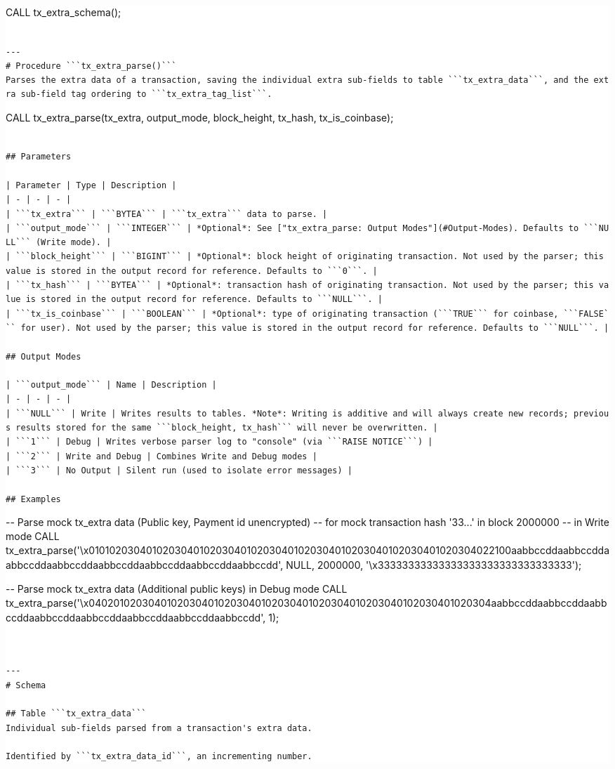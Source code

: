 ```

  ```
  CALL tx_extra_schema();
  ```

---
# Procedure ```tx_extra_parse()```
Parses the extra data of a transaction, saving the individual extra sub-fields to table ```tx_extra_data```, and the extra sub-field tag ordering to ```tx_extra_tag_list```.

```
CALL tx_extra_parse(tx_extra, output_mode, block_height, tx_hash, tx_is_coinbase);
```

## Parameters

| Parameter | Type | Description |
| - | - | - |
| ```tx_extra``` | ```BYTEA``` | ```tx_extra``` data to parse. |
| ```output_mode``` | ```INTEGER``` | *Optional*: See ["tx_extra_parse: Output Modes"](#Output-Modes). Defaults to ```NULL``` (Write mode). |
| ```block_height``` | ```BIGINT``` | *Optional*: block height of originating transaction. Not used by the parser; this value is stored in the output record for reference. Defaults to ```0```. |
| ```tx_hash``` | ```BYTEA``` | *Optional*: transaction hash of originating transaction. Not used by the parser; this value is stored in the output record for reference. Defaults to ```NULL```. |
| ```tx_is_coinbase``` | ```BOOLEAN``` | *Optional*: type of originating transaction (```TRUE``` for coinbase, ```FALSE``` for user). Not used by the parser; this value is stored in the output record for reference. Defaults to ```NULL```. |

## Output Modes

| ```output_mode``` | Name | Description |
| - | - | - |
| ```NULL``` | Write | Writes results to tables. *Note*: Writing is additive and will always create new records; previous results stored for the same ```block_height, tx_hash``` will never be overwritten. |
| ```1``` | Debug | Writes verbose parser log to "console" (via ```RAISE NOTICE```) |
| ```2``` | Write and Debug | Combines Write and Debug modes |
| ```3``` | No Output | Silent run (used to isolate error messages) |

## Examples

```
-- Parse mock tx_extra data (Public key, Payment id unencrypted) 
--   for mock transaction hash '33...' in block 2000000 
--   in Write mode
CALL tx_extra_parse('\x010102030401020304010203040102030401020304010203040102030401020304022100aabbccddaabbccddaabbccddaabbccddaabbccddaabbccddaabbccddaabbccdd', NULL, 2000000, '\x33333333333333333333333333333333');

-- Parse mock tx_extra data (Additional public keys) in Debug mode 
CALL tx_extra_parse('\x04020102030401020304010203040102030401020304010203040102030401020304aabbccddaabbccddaabbccddaabbccddaabbccddaabbccddaabbccddaabbccdd', 1);
```


--- 
# Schema

## Table ```tx_extra_data```
Individual sub-fields parsed from a transaction's extra data.

Identified by ```tx_extra_data_id```, an incrementing number.

```